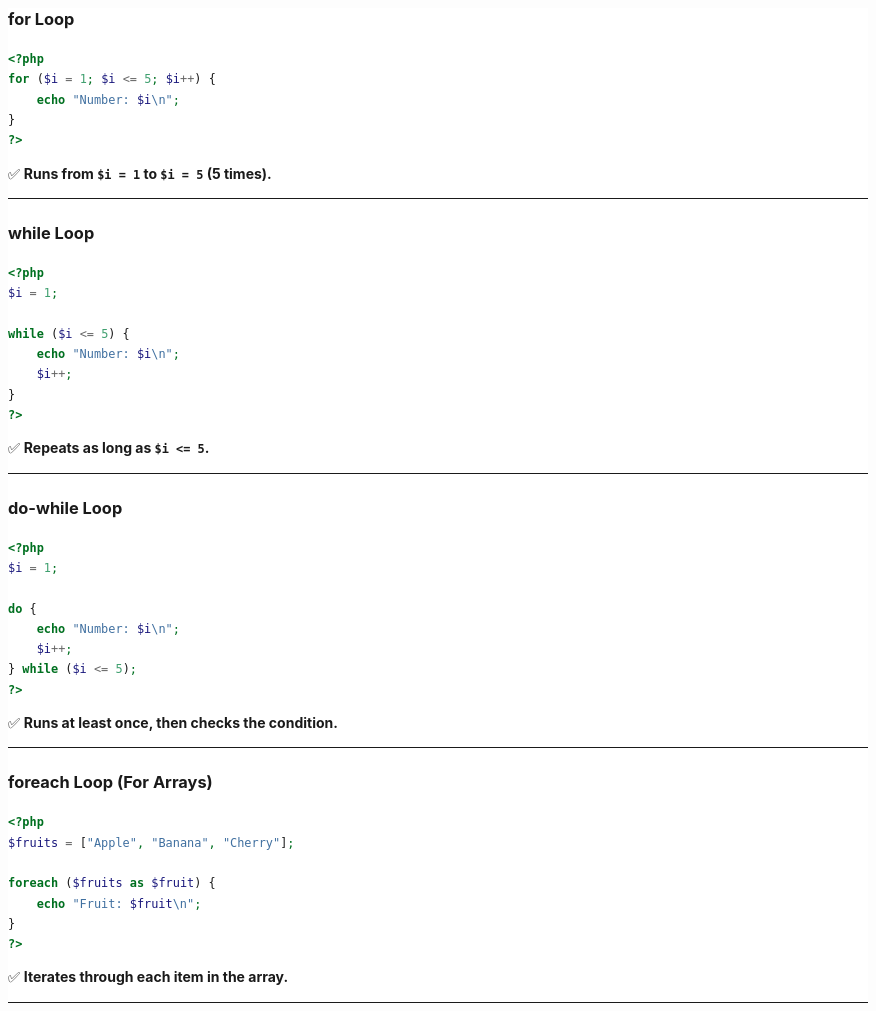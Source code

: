 ### **for Loop**
```php
<?php
for ($i = 1; $i <= 5; $i++) {
    echo "Number: $i\n";
}
?>
```
✅ **Runs from `$i = 1` to `$i = 5` (5 times).**  

---

### **while Loop**
```php
<?php
$i = 1;

while ($i <= 5) {
    echo "Number: $i\n";
    $i++;
}
?>
```
✅ **Repeats as long as `$i <= 5`.**  

---

### **do-while Loop**
```php
<?php
$i = 1;

do {
    echo "Number: $i\n";
    $i++;
} while ($i <= 5);
?>
```
✅ **Runs at least once, then checks the condition.**  

---

### **foreach Loop (For Arrays)**
```php
<?php
$fruits = ["Apple", "Banana", "Cherry"];

foreach ($fruits as $fruit) {
    echo "Fruit: $fruit\n";
}
?>
```
✅ **Iterates through each item in the array.**  

---
